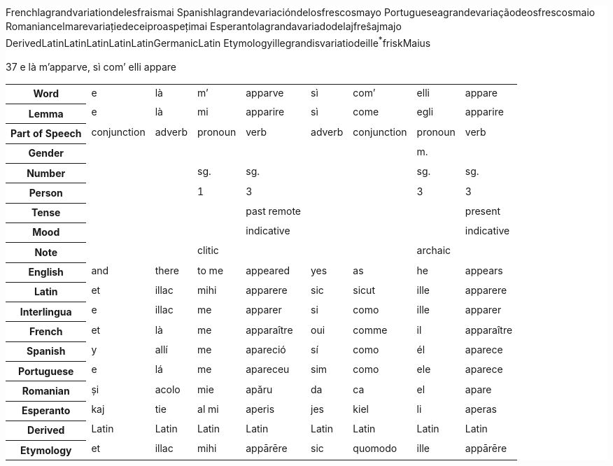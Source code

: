 <tr><th>French</th><td>la</td><td>grand</td><td>variation</td><td>de</td><td>les</td><td>frais</td><td>mai</td></tr>
<tr><th>Spanish</th><td>la</td><td>grande</td><td>variación</td><td>de</td><td>los</td><td>frescos</td><td>mayo</td></tr>
<tr><th>Portuguese</th><td>a</td><td>grande</td><td>variação</td><td>de</td><td>os</td><td>frescos</td><td>maio</td></tr>
<tr><th>Romanian</th><td>cel</td><td>mare</td><td>variație</td><td>de</td><td>cei</td><td>proaspeți</td><td>mai</td></tr>
<tr><th>Esperanto</th><td>la</td><td>granda</td><td>variado</td><td>de</td><td>laj</td><td>freŝaj</td><td>majo</td></tr>
<tr><th>Derived</th><td>Latin</td><td>Latin</td><td>Latin</td><td>Latin</td><td>Latin</td><td>Germanic</td><td>Latin</td></tr>
<tr><th>Etymology</th><td>ille</td><td>grandis</td><td>variatio</td><td>de</td><td>ille</td><td><sup>*</sup>frisk</td><td>Maius</td></tr>
</table>

37 e là m’apparve, sì com’ elli appare

<table>
<tr><th>Word</th><td>e</td><td>là</td><td>m’</td><td>apparve</td><td>sì</td><td>com’</td><td>elli</td><td>appare</td></tr>
<tr><th>Lemma</th><td>e</td><td>là</td><td>mi</td><td>apparire</td><td>sì</td><td>come</td><td>egli</td><td>apparire</td></tr>
<tr><th>Part of Speech</th><td>conjunction</td><td>adverb</td><td>pronoun</td><td>verb</td><td>adverb</td><td>conjunction</td><td>pronoun</td><td>verb</td></tr>
<tr><th>Gender</th><td></td><td></td><td></td><td></td><td></td><td></td><td>m.</td><td></td></tr>
<tr><th>Number</th><td></td><td></td><td>sg.</td><td>sg.</td><td></td><td></td><td>sg.</td><td>sg.</td></tr>
<tr><th>Person</th><td></td><td></td><td>1</td><td>3</td><td></td><td></td><td>3</td><td>3</td></tr>
<tr><th>Tense</th><td></td><td></td><td></td><td>past remote</td><td></td><td></td><td></td><td>present</td></tr>
<tr><th>Mood</th><td></td><td></td><td></td><td>indicative</td><td></td><td></td><td></td><td>indicative</td></tr>
<tr><th>Note</th><td></td><td></td><td>clitic</td><td></td><td></td><td></td><td>archaic</td><td></td></tr>
<tr><th>English</th><td>and</td><td>there</td><td>to me</td><td>appeared</td><td>yes</td><td>as</td><td>he</td><td>appears</td></tr>
<tr><th>Latin</th><td>et</td><td>illac</td><td>mihi</td><td>apparere</td><td>sic</td><td>sicut</td><td>ille</td><td>apparere</td></tr>
<tr><th>Interlingua</th><td>e</td><td>illac</td><td>me</td><td>apparer</td><td>si</td><td>como</td><td>ille</td><td>apparer</td></tr>
<tr><th>French</th><td>et</td><td>là</td><td>me</td><td>apparaître</td><td>oui</td><td>comme</td><td>il</td><td>apparaître</td></tr>
<tr><th>Spanish</th><td>y</td><td>allí</td><td>me</td><td>apareció</td><td>sí</td><td>como</td><td>él</td><td>aparece</td></tr>
<tr><th>Portuguese</th><td>e</td><td>lá</td><td>me</td><td>apareceu</td><td>sim</td><td>como</td><td>ele</td><td>aparece</td></tr>
<tr><th>Romanian</th><td>și</td><td>acolo</td><td>mie</td><td>apăru</td><td>da</td><td>ca</td><td>el</td><td>apare</td></tr>
<tr><th>Esperanto</th><td>kaj</td><td>tie</td><td>al mi</td><td>aperis</td><td>jes</td><td>kiel</td><td>li</td><td>aperas</td></tr>
<tr><th>Derived</th><td>Latin</td><td>Latin</td><td>Latin</td><td>Latin</td><td>Latin</td><td>Latin</td><td>Latin</td><td>Latin</td></tr>
<tr><th>Etymology</th><td>et</td><td>illac</td><td>mihi</td><td>appārēre</td><td>sic</td><td>quomodo</td><td>ille</td><td>appārēre</td></tr>
</table>
